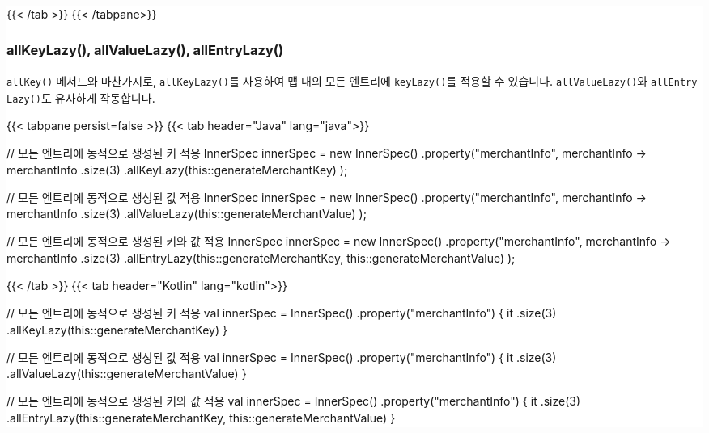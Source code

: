{{< /tab >}}
{{< /tabpane>}}

### allKeyLazy(), allValueLazy(), allEntryLazy()

`allKey()` 메서드와 마찬가지로, `allKeyLazy()`를 사용하여 맵 내의 모든 엔트리에 `keyLazy()`를 적용할 수 있습니다.
`allValueLazy()`와 `allEntryLazy()`도 유사하게 작동합니다.

{{< tabpane persist=false >}}
{{< tab header="Java" lang="java">}}

// 모든 엔트리에 동적으로 생성된 키 적용
InnerSpec innerSpec = new InnerSpec()
    .property("merchantInfo", merchantInfo -> merchantInfo
        .size(3)
        .allKeyLazy(this::generateMerchantKey)
    );

// 모든 엔트리에 동적으로 생성된 값 적용
InnerSpec innerSpec = new InnerSpec()
    .property("merchantInfo", merchantInfo -> merchantInfo
        .size(3)
        .allValueLazy(this::generateMerchantValue)
    );

// 모든 엔트리에 동적으로 생성된 키와 값 적용
InnerSpec innerSpec = new InnerSpec()
    .property("merchantInfo", merchantInfo -> merchantInfo
        .size(3)
        .allEntryLazy(this::generateMerchantKey, this::generateMerchantValue)
    );

{{< /tab >}}
{{< tab header="Kotlin" lang="kotlin">}}

// 모든 엔트리에 동적으로 생성된 키 적용
val innerSpec = InnerSpec()
    .property("merchantInfo") { it
        .size(3)
        .allKeyLazy(this::generateMerchantKey)
    }

// 모든 엔트리에 동적으로 생성된 값 적용
val innerSpec = InnerSpec()
    .property("merchantInfo") { it
        .size(3)
        .allValueLazy(this::generateMerchantValue)
    }

// 모든 엔트리에 동적으로 생성된 키와 값 적용
val innerSpec = InnerSpec()
    .property("merchantInfo") { it
        .size(3)
        .allEntryLazy(this::generateMerchantKey, this::generateMerchantValue)
    }
